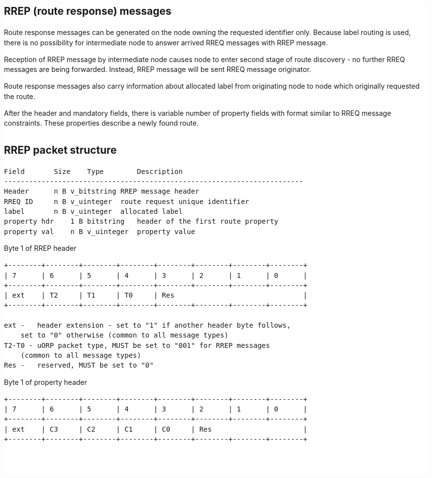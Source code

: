RREP (route response) messages
------------------------------------------------------------------------

Route response messages can be generated on the node owning the requested
identifier only. Because label routing is used, there is no possibility
for intermediate node to answer arrived RREQ messages with RREP message.

Reception of RREP message by intermediate node causes node to enter second
stage of route discovery - no further RREQ messages are being forwarded.
Instead, RREP message will be sent RREQ message originator.

Route response messages also carry information about allocated label from
originating node to node which originally requested the route.

After the header and mandatory fields, there is variable number of property
fields with format similar to RREQ message constraints. These properties
describe a newly found route.


RREP packet structure
------------------------------------------------------------------------


<pre>
Field		Size	Type		Description
------------------------------------------------------------------------
Header		n B	v_bitstring	RREP message header
RREQ ID		n B	v_uinteger	route request unique identifier
label		n B	v_uinteger	allocated label
property hdr	1 B	bitstring	header of the first route property
property val	n B	v_uinteger	property value
</pre>

Byte 1 of RREP header

<pre>
+--------+--------+--------+--------+--------+--------+--------+--------+
| 7      | 6      | 5      | 4      | 3      | 2      | 1      | 0      |
+--------+--------+--------+--------+--------+--------+--------+--------+
| ext    | T2     | T1     | T0     | Res                               |
+--------+--------+--------+--------+--------+--------+--------+--------+

ext - 	header extension - set to "1" if another header byte follows,
	set to "0" otherwise (common to all message types)
T2-T0 -	uORP packet type, MUST be set to "001" for RREP messages
	(common to all message types)
Res -	reserved, MUST be set to "0"
</pre>

Byte 1 of property header

<pre>
+--------+--------+--------+--------+--------+--------+--------+--------+
| 7      | 6      | 5      | 4      | 3      | 2      | 1      | 0      |
+--------+--------+--------+--------+--------+--------+--------+--------+
| ext    | C3     | C2     | C1     | C0     | Res                      |
+--------+--------+--------+--------+--------+--------+--------+--------+
